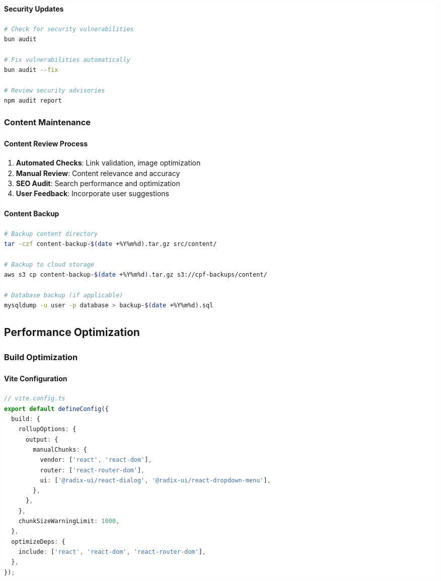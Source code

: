 #### Security Updates
```bash
# Check for security vulnerabilities
bun audit

# Fix vulnerabilities automatically
bun audit --fix

# Review security advisories
npm audit report
```

### Content Maintenance

#### Content Review Process
1. **Automated Checks**: Link validation, image optimization
2. **Manual Review**: Content relevance and accuracy
3. **SEO Audit**: Search performance and optimization
4. **User Feedback**: Incorporate user suggestions

#### Content Backup
```bash
# Backup content directory
tar -czf content-backup-$(date +%Y%m%d).tar.gz src/content/

# Backup to cloud storage
aws s3 cp content-backup-$(date +%Y%m%d).tar.gz s3://cpf-backups/content/

# Database backup (if applicable)
mysqldump -u user -p database > backup-$(date +%Y%m%d).sql
```

## Performance Optimization

### Build Optimization

#### Vite Configuration
```typescript
// vite.config.ts
export default defineConfig({
  build: {
    rollupOptions: {
      output: {
        manualChunks: {
          vendor: ['react', 'react-dom'],
          router: ['react-router-dom'],
          ui: ['@radix-ui/react-dialog', '@radix-ui/react-dropdown-menu'],
        },
      },
    },
    chunkSizeWarningLimit: 1000,
  },
  optimizeDeps: {
    include: ['react', 'react-dom', 'react-router-dom'],
  },
});
```
